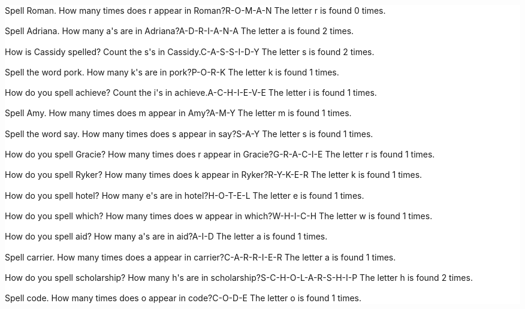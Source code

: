 Spell Roman.
How many times does r appear in Roman?<start>R-O-M-A-N
The letter r is found 0 times.<end>

Spell Adriana.
How many a's are in Adriana?<start>A-D-R-I-A-N-A
The letter a is found 2 times.<end>

How is Cassidy spelled?
Count the s's in Cassidy.<start>C-A-S-S-I-D-Y
The letter s is found 2 times.<end>

Spell the word pork.
How many k's are in pork?<start>P-O-R-K
The letter k is found 1 times.<end>

How do you spell achieve?
Count the i's in achieve.<start>A-C-H-I-E-V-E
The letter i is found 1 times.<end>

Spell Amy.
How many times does m appear in Amy?<start>A-M-Y
The letter m is found 1 times.<end>

Spell the word say.
How many times does s appear in say?<start>S-A-Y
The letter s is found 1 times.<end>

How do you spell Gracie?
How many times does r appear in Gracie?<start>G-R-A-C-I-E
The letter r is found 1 times.<end>

How do you spell Ryker?
How many times does k appear in Ryker?<start>R-Y-K-E-R
The letter k is found 1 times.<end>

How do you spell hotel?
How many e's are in hotel?<start>H-O-T-E-L
The letter e is found 1 times.<end>

How do you spell which?
How many times does w appear in which?<start>W-H-I-C-H
The letter w is found 1 times.<end>

How do you spell aid?
How many a's are in aid?<start>A-I-D
The letter a is found 1 times.<end>

Spell carrier.
How many times does a appear in carrier?<start>C-A-R-R-I-E-R
The letter a is found 1 times.<end>

How do you spell scholarship?
How many h's are in scholarship?<start>S-C-H-O-L-A-R-S-H-I-P
The letter h is found 2 times.<end>

Spell code.
How many times does o appear in code?<start>C-O-D-E
The letter o is found 1 times.<end>
